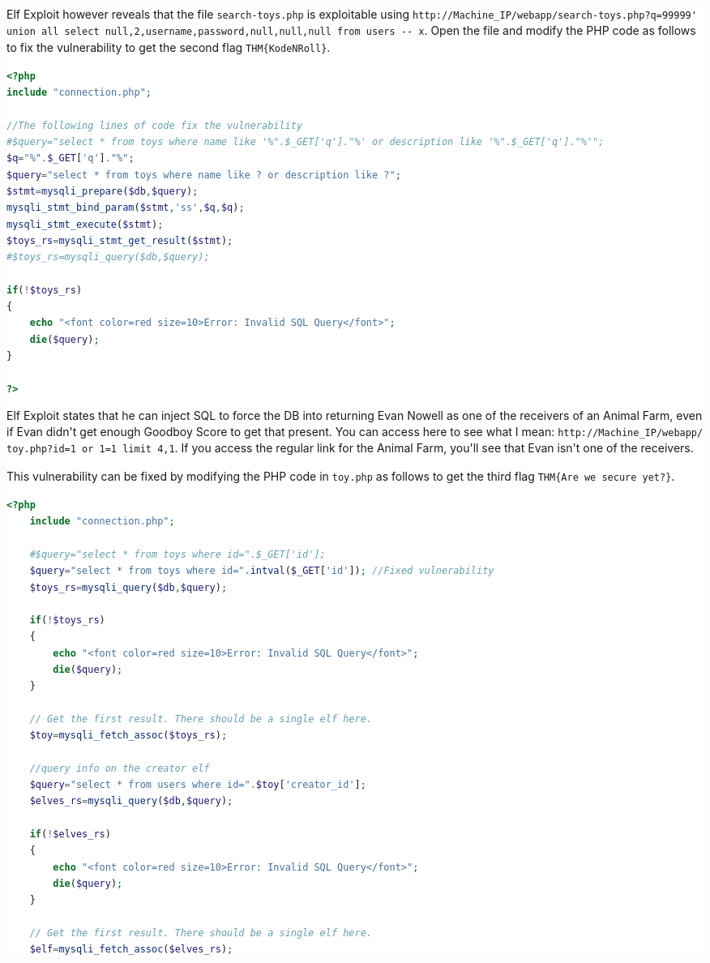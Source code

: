 Elf Exploit however reveals that the file `search-toys.php` is exploitable using `http://Machine_IP/webapp/search-toys.php?q=99999' union all select null,2,username,password,null,null,null from users -- x`. Open the file and modify the PHP code as follows to fix the vulnerability to get the second flag `THM{KodeNRoll}`.

```php
<?php
include "connection.php";

//The following lines of code fix the vulnerability
#$query="select * from toys where name like '%".$_GET['q']."%' or description like '%".$_GET['q']."%'";
$q="%".$_GET['q']."%";
$query="select * from toys where name like ? or description like ?";
$stmt=mysqli_prepare($db,$query);
mysqli_stmt_bind_param($stmt,'ss',$q,$q);
mysqli_stmt_execute($stmt);
$toys_rs=mysqli_stmt_get_result($stmt);
#$toys_rs=mysqli_query($db,$query);

if(!$toys_rs)
{
    echo "<font color=red size=10>Error: Invalid SQL Query</font>";
    die($query);
}

?>
```
Elf Exploit states that he  can inject SQL to force the DB into returning Evan Nowell as one of the receivers of an Animal Farm, even if Evan didn't get enough Goodboy Score to get that present. You can access here to see what I mean: `http://Machine_IP/webapp/toy.php?id=1 or 1=1 limit 4,1`. If you access the regular link for the Animal Farm, you'll see that Evan isn't one of the receivers.

This vulnerability can be fixed by modifying the PHP code in `toy.php` as follows to get the third flag `THM{Are we secure yet?}`.

```php
<?php
    include "connection.php";

    #$query="select * from toys where id=".$_GET['id'];
    $query="select * from toys where id=".intval($_GET['id']); //Fixed vulnerability
    $toys_rs=mysqli_query($db,$query);

    if(!$toys_rs)
    {
        echo "<font color=red size=10>Error: Invalid SQL Query</font>";
        die($query);
    }

    // Get the first result. There should be a single elf here.
    $toy=mysqli_fetch_assoc($toys_rs);

    //query info on the creator elf
    $query="select * from users where id=".$toy['creator_id'];
    $elves_rs=mysqli_query($db,$query);

    if(!$elves_rs)
    {
        echo "<font color=red size=10>Error: Invalid SQL Query</font>";
        die($query);
    }

    // Get the first result. There should be a single elf here.
    $elf=mysqli_fetch_assoc($elves_rs);
```